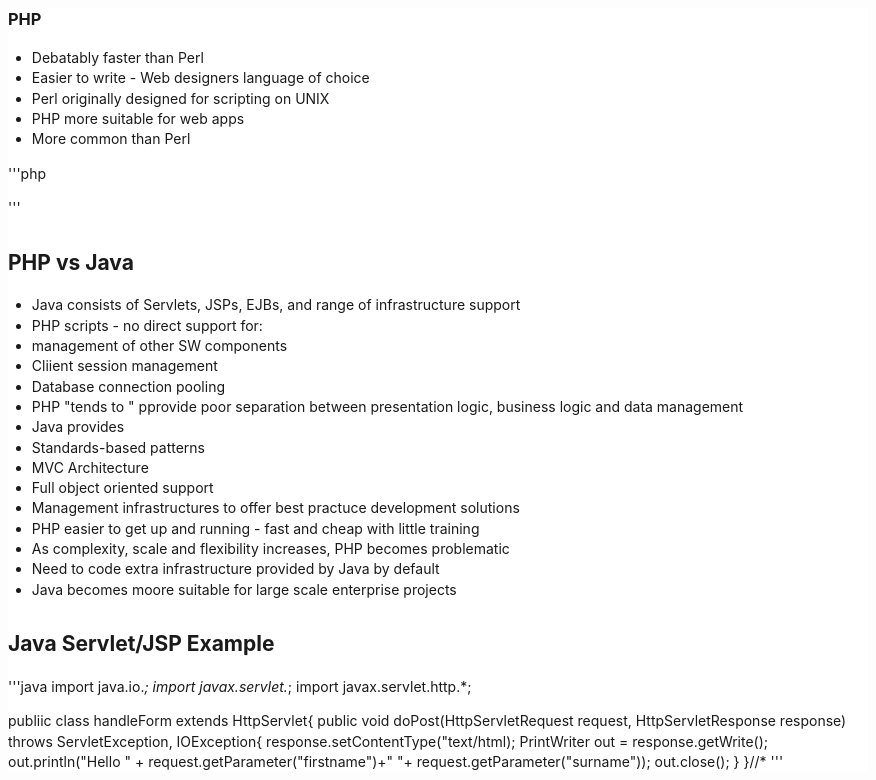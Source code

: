### PHP

- Debatably faster than Perl
- Easier to write - Web designers language of choice
- Perl originally designed for scripting on UNIX
- PHP more suitable for web apps
- More common than Perl

'''php
<?php
print "Hello $firstname $surname";
?>
'''

## PHP vs Java

- Java consists of Servlets, JSPs, EJBs, and range of infrastructure support
- PHP scripts - no direct support for:
 - management of other SW components
 - Cliient session management
 -  Database connection pooling
- PHP "tends to " pprovide poor separation between presentation logic, business
  logic and data management
- Java provides
 - Standards-based patterns
  - MVC Architecture
 - Full object oriented support
 - Management infrastructures to offer best practuce development solutions
- PHP easier to get up and running - fast and cheap with little training
- As complexity, scale and flexibility increases, PHP becomes problematic
 - Need to code extra infrastructure provided by Java by default
- Java becomes moore suitable for large scale enterprise projects

## Java Servlet/JSP Example

'''java
import java.io.*;
import javax.servlet.*;
import javax.servlet.http.*;

publiic class handleForm extends HttpServlet{
    public void doPost(HttpServletRequest request, HttpServletResponse response)
    throws ServletException, IOException{
	response.setContentType("text/html);
	PrintWriter out = response.getWrite();
	out.println("Hello " + request.getParameter("firstname")+" "+
	request.getParameter("surname"));
	out.close();
    }
}//*
'''
